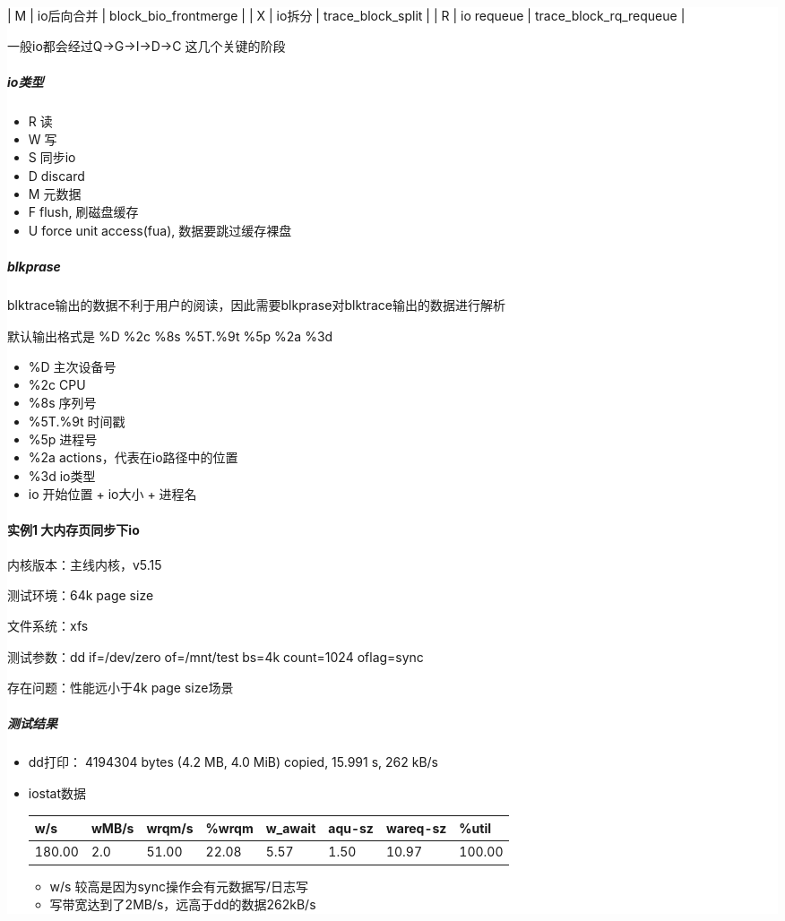 | M      | io后向合并    | block_bio_frontmerge    |
| X      | io拆分        | trace_block_split       |
| R      | io requeue    | trace_block_rq_requeue  |

一般io都会经过Q->G->I->D->C 这几个关键的阶段

##### io类型

- R 读
- W 写
- S 同步io
- D discard
- M 元数据
- F flush, 刷磁盘缓存
- U force unit access(fua), 数据要跳过缓存裸盘

##### blkprase

blktrace输出的数据不利于用户的阅读，因此需要blkprase对blktrace输出的数据进行解析

默认输出格式是 %D %2c %8s %5T.%9t %5p %2a %3d

- %D 主次设备号
- %2c CPU
- %8s 序列号
- %5T.%9t 时间戳
- %5p 进程号
- %2a actions，代表在io路径中的位置
- %3d io类型
- io 开始位置 + io大小 + 进程名

#### 实例1 大内存页同步下io

内核版本：主线内核，v5.15

测试环境：64k page size

文件系统：xfs

测试参数：dd if=/dev/zero of=/mnt/test bs=4k count=1024 oflag=sync

存在问题：性能远小于4k page size场景  

##### 测试结果

- dd打印： 4194304 bytes (4.2 MB, 4.0 MiB) copied, 15.991 s, 262 kB/s

- iostat数据

  | w/s    | wMB/s | wrqm/s | %wrqm | w_await | aqu-sz | wareq-sz | %util  |
  | ------ | ----- | ------ | ----- | ------- | ------ | -------- | ------ |
  | 180.00 | 2.0   | 51.00  | 22.08 | 5.57    | 1.50   | 10.97    | 100.00 |

  - w/s 较高是因为sync操作会有元数据写/日志写
  - 写带宽达到了2MB/s，远高于dd的数据262kB/s
